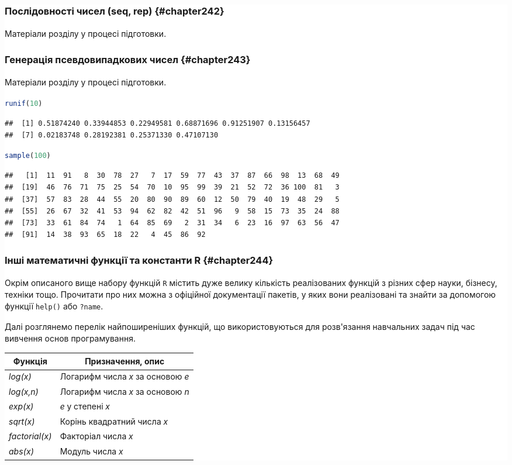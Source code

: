 ### Послідовності чисел (seq, rep) {#chapter242}

<div class="alert alert-danger">
<i class="fa-2x fas fa-alert fa-battery-quarter"></i>
Матеріали розділу у процесі підготовки.
</div>

### Генерація псевдовипадкових чисел {#chapter243}

<div class="alert alert-danger">
<i class="fa-2x fas fa-alert fa-battery-quarter"></i>
Матеріали розділу у процесі підготовки.
</div>


```r
runif(10)
```

```
##  [1] 0.51874240 0.33944853 0.22949581 0.68871696 0.91251907 0.13156457
##  [7] 0.02183748 0.28192381 0.25371330 0.47107130
```

```r
sample(100)
```

```
##   [1]  11  91   8  30  78  27   7  17  59  77  43  37  87  66  98  13  68  49
##  [19]  46  76  71  75  25  54  70  10  95  99  39  21  52  72  36 100  81   3
##  [37]  57  83  28  44  55  20  80  90  89  60  12  50  79  40  19  48  29   5
##  [55]  26  67  32  41  53  94  62  82  42  51  96   9  58  15  73  35  24  88
##  [73]  33  61  84  74   1  64  85  69   2  31  34   6  23  16  97  63  56  47
##  [91]  14  38  93  65  18  22   4  45  86  92
```

### Інші математичні функції та константи R {#chapter244}

Окрім описаного вище набору функцій `R` містить дуже велику кількість реалізованих функцій з різних сфер науки, бізнесу, техніки тощо. Прочитати про них можна з офіційної документації пакетів, у яких вони реалізовані та знайти за допомогою функції `help()` або `?name`. 

Далі розглянемо перелік найпоширеніших функцій, що використовуються для розв'язання навчальних задач під час вивчення основ програмування.

| Функція | Призначення, опис |
|---------|---------|
|*log(x)*|Логарифм числа *x* за основою *e*|
|*log(x,n)*|Логарифм числа *x* за основою *n*|
|*exp(x)*|*e* у степені *x*|
|*sqrt(x)*|Корінь квадратний числа *x*|
|*factorial(x)*|Факторіал числа *x*|
|*abs(x)*|Модуль числа *x*|
